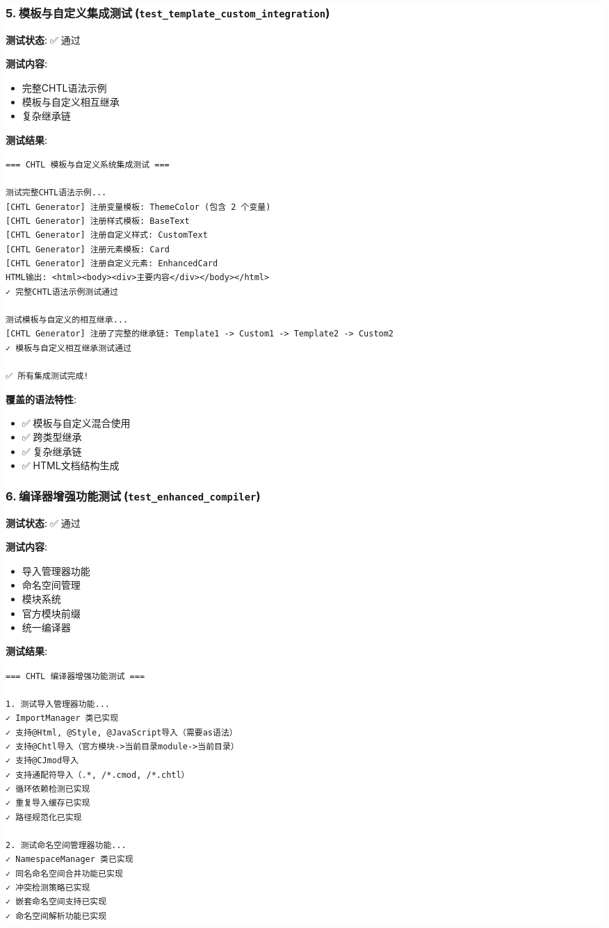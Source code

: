 ### 5. 模板与自定义集成测试 (`test_template_custom_integration`)

**测试状态**: ✅ 通过

**测试内容**:
- 完整CHTL语法示例
- 模板与自定义相互继承
- 复杂继承链

**测试结果**:
```
=== CHTL 模板与自定义系统集成测试 ===

测试完整CHTL语法示例...
[CHTL Generator] 注册变量模板: ThemeColor (包含 2 个变量)
[CHTL Generator] 注册样式模板: BaseText
[CHTL Generator] 注册自定义样式: CustomText
[CHTL Generator] 注册元素模板: Card
[CHTL Generator] 注册自定义元素: EnhancedCard
HTML输出: <html><body><div>主要内容</div></body></html>
✓ 完整CHTL语法示例测试通过

测试模板与自定义的相互继承...
[CHTL Generator] 注册了完整的继承链: Template1 -> Custom1 -> Template2 -> Custom2
✓ 模板与自定义相互继承测试通过

✅ 所有集成测试完成!
```

**覆盖的语法特性**:
- ✅ 模板与自定义混合使用
- ✅ 跨类型继承
- ✅ 复杂继承链
- ✅ HTML文档结构生成

### 6. 编译器增强功能测试 (`test_enhanced_compiler`)

**测试状态**: ✅ 通过

**测试内容**:
- 导入管理器功能
- 命名空间管理
- 模块系统
- 官方模块前缀
- 统一编译器

**测试结果**:
```
=== CHTL 编译器增强功能测试 ===

1. 测试导入管理器功能...
✓ ImportManager 类已实现
✓ 支持@Html, @Style, @JavaScript导入（需要as语法）
✓ 支持@Chtl导入（官方模块->当前目录module->当前目录）
✓ 支持@CJmod导入
✓ 支持通配符导入（.*, /*.cmod, /*.chtl）
✓ 循环依赖检测已实现
✓ 重复导入缓存已实现
✓ 路径规范化已实现

2. 测试命名空间管理器功能...
✓ NamespaceManager 类已实现
✓ 同名命名空间合并功能已实现
✓ 冲突检测策略已实现
✓ 嵌套命名空间支持已实现
✓ 命名空间解析功能已实现
```